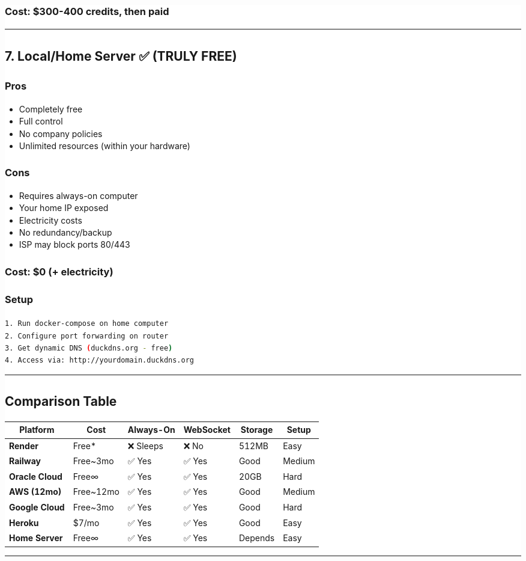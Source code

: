 ### Cost: **$300-400 credits**, then paid

---

## 7. **Local/Home Server** ✅ (TRULY FREE)

### Pros
- Completely free
- Full control
- No company policies
- Unlimited resources (within your hardware)

### Cons
- Requires always-on computer
- Your home IP exposed
- Electricity costs
- No redundancy/backup
- ISP may block ports 80/443

### Cost: **$0** (+ electricity)

### Setup
```bash
1. Run docker-compose on home computer
2. Configure port forwarding on router
3. Get dynamic DNS (duckdns.org - free)
4. Access via: http://yourdomain.duckdns.org
```

---

## Comparison Table

| Platform | Cost | Always-On | WebSocket | Storage | Setup |
|----------|------|-----------|-----------|---------|-------|
| **Render** | Free* | ❌ Sleeps | ❌ No | 512MB | Easy |
| **Railway** | Free~3mo | ✅ Yes | ✅ Yes | Good | Medium |
| **Oracle Cloud** | Free∞ | ✅ Yes | ✅ Yes | 20GB | Hard |
| **AWS (12mo)** | Free~12mo | ✅ Yes | ✅ Yes | Good | Medium |
| **Google Cloud** | Free~3mo | ✅ Yes | ✅ Yes | Good | Hard |
| **Heroku** | $7/mo | ✅ Yes | ✅ Yes | Good | Easy |
| **Home Server** | Free∞ | ✅ Yes | ✅ Yes | Depends | Easy |

---

